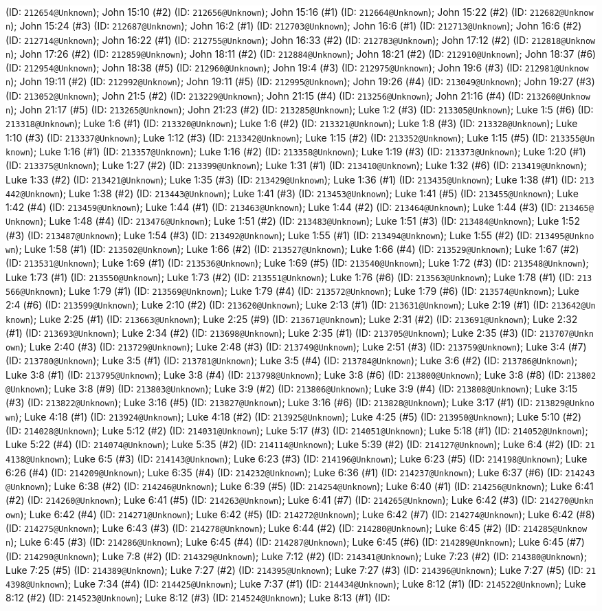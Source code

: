 (ID: `212654@Unknown`); John 15:10 (#2) (ID: `212656@Unknown`); John 15:16 (#1) (ID: `212664@Unknown`); John 15:22 (#2) (ID: `212682@Unknown`); John 15:24 (#3) (ID: `212687@Unknown`); John 16:2 (#1) (ID: `212703@Unknown`); John 16:6 (#1) (ID: `212713@Unknown`); John 16:6 (#2) (ID: `212714@Unknown`); John 16:22 (#1) (ID: `212755@Unknown`); John 16:33 (#2) (ID: `212783@Unknown`); John 17:12 (#2) (ID: `212818@Unknown`); John 17:26 (#2) (ID: `212859@Unknown`); John 18:11 (#2) (ID: `212884@Unknown`); John 18:21 (#2) (ID: `212910@Unknown`); John 18:37 (#6) (ID: `212954@Unknown`); John 18:38 (#5) (ID: `212960@Unknown`); John 19:4 (#3) (ID: `212975@Unknown`); John 19:6 (#3) (ID: `212981@Unknown`); John 19:11 (#2) (ID: `212992@Unknown`); John 19:11 (#5) (ID: `212995@Unknown`); John 19:26 (#4) (ID: `213049@Unknown`); John 19:27 (#3) (ID: `213052@Unknown`); John 21:5 (#2) (ID: `213229@Unknown`); John 21:15 (#4) (ID: `213256@Unknown`); John 21:16 (#4) (ID: `213260@Unknown`); John 21:17 (#5) (ID: `213265@Unknown`); John 21:23 (#2) (ID: `213285@Unknown`); Luke 1:2 (#3) (ID: `213305@Unknown`); Luke 1:5 (#6) (ID: `213318@Unknown`); Luke 1:6 (#1) (ID: `213320@Unknown`); Luke 1:6 (#2) (ID: `213321@Unknown`); Luke 1:8 (#3) (ID: `213328@Unknown`); Luke 1:10 (#3) (ID: `213337@Unknown`); Luke 1:12 (#3) (ID: `213342@Unknown`); Luke 1:15 (#2) (ID: `213352@Unknown`); Luke 1:15 (#5) (ID: `213355@Unknown`); Luke 1:16 (#1) (ID: `213357@Unknown`); Luke 1:16 (#2) (ID: `213358@Unknown`); Luke 1:19 (#3) (ID: `213373@Unknown`); Luke 1:20 (#1) (ID: `213375@Unknown`); Luke 1:27 (#2) (ID: `213399@Unknown`); Luke 1:31 (#1) (ID: `213410@Unknown`); Luke 1:32 (#6) (ID: `213419@Unknown`); Luke 1:33 (#2) (ID: `213421@Unknown`); Luke 1:35 (#3) (ID: `213429@Unknown`); Luke 1:36 (#1) (ID: `213435@Unknown`); Luke 1:38 (#1) (ID: `213442@Unknown`); Luke 1:38 (#2) (ID: `213443@Unknown`); Luke 1:41 (#3) (ID: `213453@Unknown`); Luke 1:41 (#5) (ID: `213455@Unknown`); Luke 1:42 (#4) (ID: `213459@Unknown`); Luke 1:44 (#1) (ID: `213463@Unknown`); Luke 1:44 (#2) (ID: `213464@Unknown`); Luke 1:44 (#3) (ID: `213465@Unknown`); Luke 1:48 (#4) (ID: `213476@Unknown`); Luke 1:51 (#2) (ID: `213483@Unknown`); Luke 1:51 (#3) (ID: `213484@Unknown`); Luke 1:52 (#3) (ID: `213487@Unknown`); Luke 1:54 (#3) (ID: `213492@Unknown`); Luke 1:55 (#1) (ID: `213494@Unknown`); Luke 1:55 (#2) (ID: `213495@Unknown`); Luke 1:58 (#1) (ID: `213502@Unknown`); Luke 1:66 (#2) (ID: `213527@Unknown`); Luke 1:66 (#4) (ID: `213529@Unknown`); Luke 1:67 (#2) (ID: `213531@Unknown`); Luke 1:69 (#1) (ID: `213536@Unknown`); Luke 1:69 (#5) (ID: `213540@Unknown`); Luke 1:72 (#3) (ID: `213548@Unknown`); Luke 1:73 (#1) (ID: `213550@Unknown`); Luke 1:73 (#2) (ID: `213551@Unknown`); Luke 1:76 (#6) (ID: `213563@Unknown`); Luke 1:78 (#1) (ID: `213566@Unknown`); Luke 1:79 (#1) (ID: `213569@Unknown`); Luke 1:79 (#4) (ID: `213572@Unknown`); Luke 1:79 (#6) (ID: `213574@Unknown`); Luke 2:4 (#6) (ID: `213599@Unknown`); Luke 2:10 (#2) (ID: `213620@Unknown`); Luke 2:13 (#1) (ID: `213631@Unknown`); Luke 2:19 (#1) (ID: `213642@Unknown`); Luke 2:25 (#1) (ID: `213663@Unknown`); Luke 2:25 (#9) (ID: `213671@Unknown`); Luke 2:31 (#2) (ID: `213691@Unknown`); Luke 2:32 (#1) (ID: `213693@Unknown`); Luke 2:34 (#2) (ID: `213698@Unknown`); Luke 2:35 (#1) (ID: `213705@Unknown`); Luke 2:35 (#3) (ID: `213707@Unknown`); Luke 2:40 (#3) (ID: `213729@Unknown`); Luke 2:48 (#3) (ID: `213749@Unknown`); Luke 2:51 (#3) (ID: `213759@Unknown`); Luke 3:4 (#7) (ID: `213780@Unknown`); Luke 3:5 (#1) (ID: `213781@Unknown`); Luke 3:5 (#4) (ID: `213784@Unknown`); Luke 3:6 (#2) (ID: `213786@Unknown`); Luke 3:8 (#1) (ID: `213795@Unknown`); Luke 3:8 (#4) (ID: `213798@Unknown`); Luke 3:8 (#6) (ID: `213800@Unknown`); Luke 3:8 (#8) (ID: `213802@Unknown`); Luke 3:8 (#9) (ID: `213803@Unknown`); Luke 3:9 (#2) (ID: `213806@Unknown`); Luke 3:9 (#4) (ID: `213808@Unknown`); Luke 3:15 (#3) (ID: `213822@Unknown`); Luke 3:16 (#5) (ID: `213827@Unknown`); Luke 3:16 (#6) (ID: `213828@Unknown`); Luke 3:17 (#1) (ID: `213829@Unknown`); Luke 4:18 (#1) (ID: `213924@Unknown`); Luke 4:18 (#2) (ID: `213925@Unknown`); Luke 4:25 (#5) (ID: `213950@Unknown`); Luke 5:10 (#2) (ID: `214028@Unknown`); Luke 5:12 (#2) (ID: `214031@Unknown`); Luke 5:17 (#3) (ID: `214051@Unknown`); Luke 5:18 (#1) (ID: `214052@Unknown`); Luke 5:22 (#4) (ID: `214074@Unknown`); Luke 5:35 (#2) (ID: `214114@Unknown`); Luke 5:39 (#2) (ID: `214127@Unknown`); Luke 6:4 (#2) (ID: `214138@Unknown`); Luke 6:5 (#3) (ID: `214143@Unknown`); Luke 6:23 (#3) (ID: `214196@Unknown`); Luke 6:23 (#5) (ID: `214198@Unknown`); Luke 6:26 (#4) (ID: `214209@Unknown`); Luke 6:35 (#4) (ID: `214232@Unknown`); Luke 6:36 (#1) (ID: `214237@Unknown`); Luke 6:37 (#6) (ID: `214243@Unknown`); Luke 6:38 (#2) (ID: `214246@Unknown`); Luke 6:39 (#5) (ID: `214254@Unknown`); Luke 6:40 (#1) (ID: `214256@Unknown`); Luke 6:41 (#2) (ID: `214260@Unknown`); Luke 6:41 (#5) (ID: `214263@Unknown`); Luke 6:41 (#7) (ID: `214265@Unknown`); Luke 6:42 (#3) (ID: `214270@Unknown`); Luke 6:42 (#4) (ID: `214271@Unknown`); Luke 6:42 (#5) (ID: `214272@Unknown`); Luke 6:42 (#7) (ID: `214274@Unknown`); Luke 6:42 (#8) (ID: `214275@Unknown`); Luke 6:43 (#3) (ID: `214278@Unknown`); Luke 6:44 (#2) (ID: `214280@Unknown`); Luke 6:45 (#2) (ID: `214285@Unknown`); Luke 6:45 (#3) (ID: `214286@Unknown`); Luke 6:45 (#4) (ID: `214287@Unknown`); Luke 6:45 (#6) (ID: `214289@Unknown`); Luke 6:45 (#7) (ID: `214290@Unknown`); Luke 7:8 (#2) (ID: `214329@Unknown`); Luke 7:12 (#2) (ID: `214341@Unknown`); Luke 7:23 (#2) (ID: `214380@Unknown`); Luke 7:25 (#5) (ID: `214389@Unknown`); Luke 7:27 (#2) (ID: `214395@Unknown`); Luke 7:27 (#3) (ID: `214396@Unknown`); Luke 7:27 (#5) (ID: `214398@Unknown`); Luke 7:34 (#4) (ID: `214425@Unknown`); Luke 7:37 (#1) (ID: `214434@Unknown`); Luke 8:12 (#1) (ID: `214522@Unknown`); Luke 8:12 (#2) (ID: `214523@Unknown`); Luke 8:12 (#3) (ID: `214524@Unknown`); Luke 8:13 (#1) (ID:
